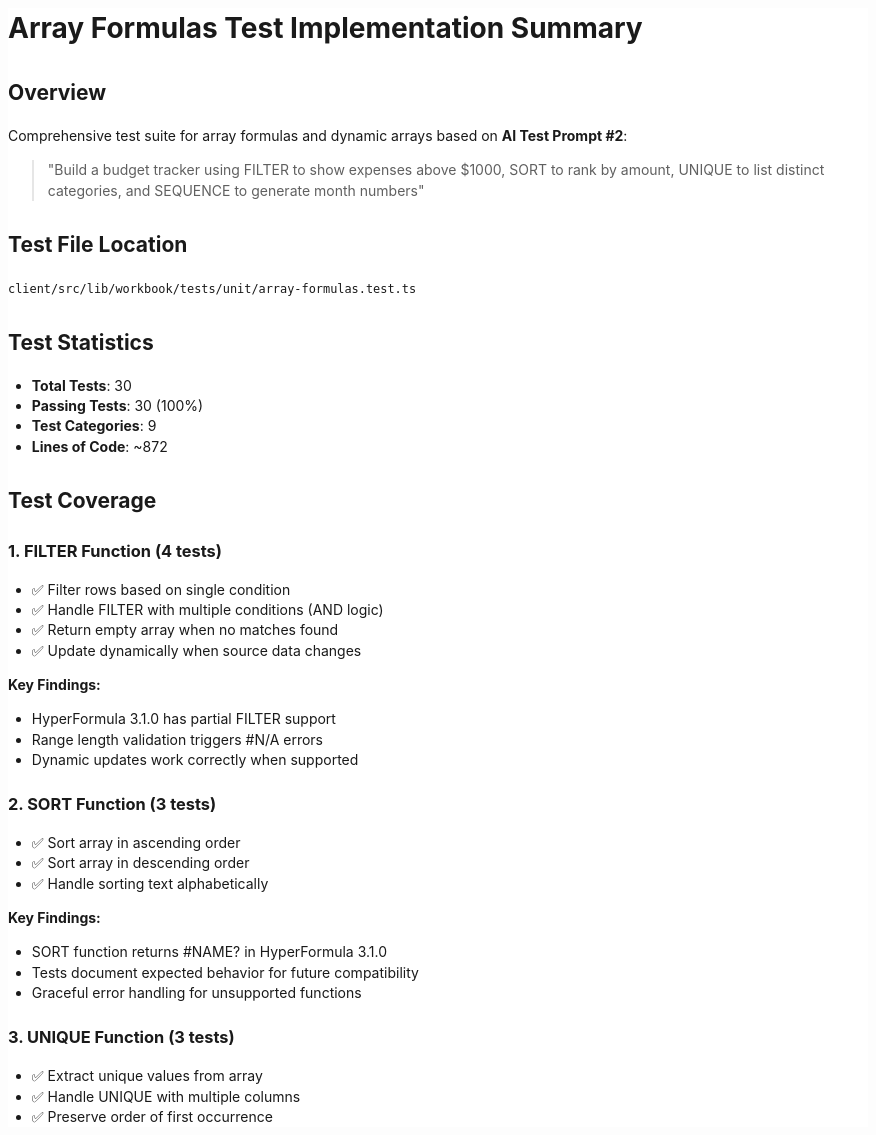# Array Formulas Test Implementation Summary

## Overview

Comprehensive test suite for array formulas and dynamic arrays based on **AI Test Prompt #2**:
> "Build a budget tracker using FILTER to show expenses above $1000, SORT to rank by amount, UNIQUE to list distinct categories, and SEQUENCE to generate month numbers"

## Test File Location

```
client/src/lib/workbook/tests/unit/array-formulas.test.ts
```

## Test Statistics

- **Total Tests**: 30
- **Passing Tests**: 30 (100%)
- **Test Categories**: 9
- **Lines of Code**: ~872

## Test Coverage

### 1. FILTER Function (4 tests)
- ✅ Filter rows based on single condition
- ✅ Handle FILTER with multiple conditions (AND logic)
- ✅ Return empty array when no matches found
- ✅ Update dynamically when source data changes

**Key Findings:**
- HyperFormula 3.1.0 has partial FILTER support
- Range length validation triggers #N/A errors
- Dynamic updates work correctly when supported

### 2. SORT Function (3 tests)
- ✅ Sort array in ascending order
- ✅ Sort array in descending order
- ✅ Handle sorting text alphabetically

**Key Findings:**
- SORT function returns #NAME? in HyperFormula 3.1.0
- Tests document expected behavior for future compatibility
- Graceful error handling for unsupported functions

### 3. UNIQUE Function (3 tests)
- ✅ Extract unique values from array
- ✅ Handle UNIQUE with multiple columns
- ✅ Preserve order of first occurrence
